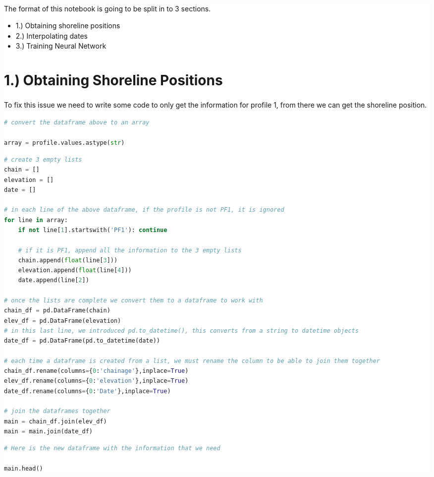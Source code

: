 The format of this notebook is going to be split in to 3 sections.
* 1.) Obtaining shoreline positions
* 2.) Interpolating dates
* 3.) Training Neural Network

# 1.) Obtaining Shoreline Positions

To fix this issue we need to write some code to only get the information for profile 1, from there we can get the shoreline position.


```python
# convert the dataframe above to an array

array = profile.values.astype(str)
```


```python
# create 3 empty lists
chain = []
elevation = []
date = []

# in each line of the above dataframe, if the profile is not PF1, it is ignored
for line in array:
    if not line[1].startswith('PF1'): continue
        
    # if it is PF1, append all the information to the 3 empty lists
    chain.append(float(line[3]))
    elevation.append(float(line[4]))
    date.append(line[2])

# once the lists are complete we convert them to a dataframe to work with
chain_df = pd.DataFrame(chain)
elev_df = pd.DataFrame(elevation)
# in this last line, we introduced pd.to_datetime(), this converts from a string to datetime objects
date_df = pd.DataFrame(pd.to_datetime(date))

# each time a dataframe is created from a list, we must rename the column to be able to join them together
chain_df.rename(columns={0:'chainage'},inplace=True)
elev_df.rename(columns={0:'elevation'},inplace=True)
date_df.rename(columns={0:'Date'},inplace=True)

# join the dataframes together
main = chain_df.join(elev_df)
main = main.join(date_df)
```


```python
# Here is the new dataframe with the information that we need

main.head()
```
